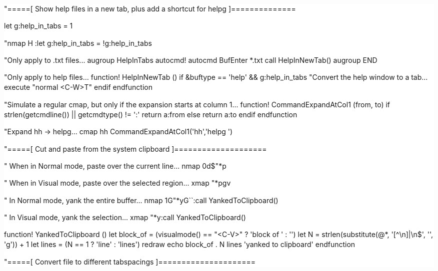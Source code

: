 "=====[ Show help files in a new tab, plus add a shortcut for helpg ]==============

let g:help_in_tabs = 1

"nmap <silent> H  :let g:help_in_tabs = !g:help_in_tabs<CR>

"Only apply to .txt files...
augroup HelpInTabs
    autocmd!
    autocmd BufEnter  *.txt   call HelpInNewTab()
augroup END

"Only apply to help files...
function! HelpInNewTab ()
    if &buftype == 'help' && g:help_in_tabs
        "Convert the help window to a tab...
        execute "normal \<C-W>T"
    endif
endfunction

"Simulate a regular cmap, but only if the expansion starts at column 1...
function! CommandExpandAtCol1 (from, to)
    if strlen(getcmdline()) || getcmdtype() != ':'
        return a:from
    else
        return a:to
    endif
endfunction

"Expand hh -> helpg...
cmap <expr> hh CommandExpandAtCol1('hh','helpg ')


"=====[ Cut and paste from the system clipboard ]====================

" When in Normal mode, paste over the current line...
nmap  <C-P> 0d$"*p

" When in Visual mode, paste over the selected region...
xmap  <C-P> "*pgv

" In Normal mode, yank the entire buffer...
nmap <C-C> 1G"*yG``:call YankedToClipboard()<CR>

" In Visual mode, yank the selection...
xmap  <C-C> "*y:call YankedToClipboard()<CR>

function! YankedToClipboard ()
    let block_of = (visualmode() == "\<C-V>" ? 'block of ' : '')
    let N = strlen(substitute(@*, '[^\n]\|\n$', '', 'g')) + 1
    let lines = (N == 1 ? 'line' : 'lines')
    redraw
    echo block_of . N lines 'yanked to clipboard'
endfunction


"=====[ Convert file to different tabspacings ]=====================
